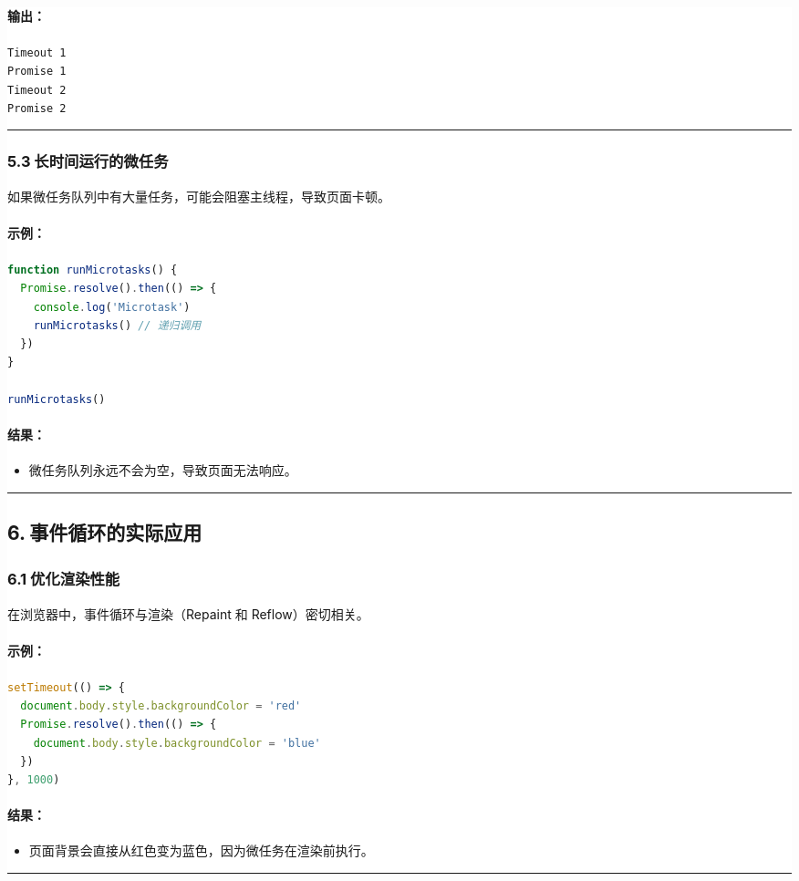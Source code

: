 #### 输出：

```
Timeout 1
Promise 1
Timeout 2
Promise 2
```

---

### 5.3 长时间运行的微任务

如果微任务队列中有大量任务，可能会阻塞主线程，导致页面卡顿。

#### 示例：

```javascript
function runMicrotasks() {
  Promise.resolve().then(() => {
    console.log('Microtask')
    runMicrotasks() // 递归调用
  })
}

runMicrotasks()
```

#### 结果：

- 微任务队列永远不会为空，导致页面无法响应。

---

## 6. 事件循环的实际应用

### 6.1 优化渲染性能

在浏览器中，事件循环与渲染（Repaint 和 Reflow）密切相关。

#### 示例：

```javascript
setTimeout(() => {
  document.body.style.backgroundColor = 'red'
  Promise.resolve().then(() => {
    document.body.style.backgroundColor = 'blue'
  })
}, 1000)
```

#### 结果：

- 页面背景会直接从红色变为蓝色，因为微任务在渲染前执行。

---